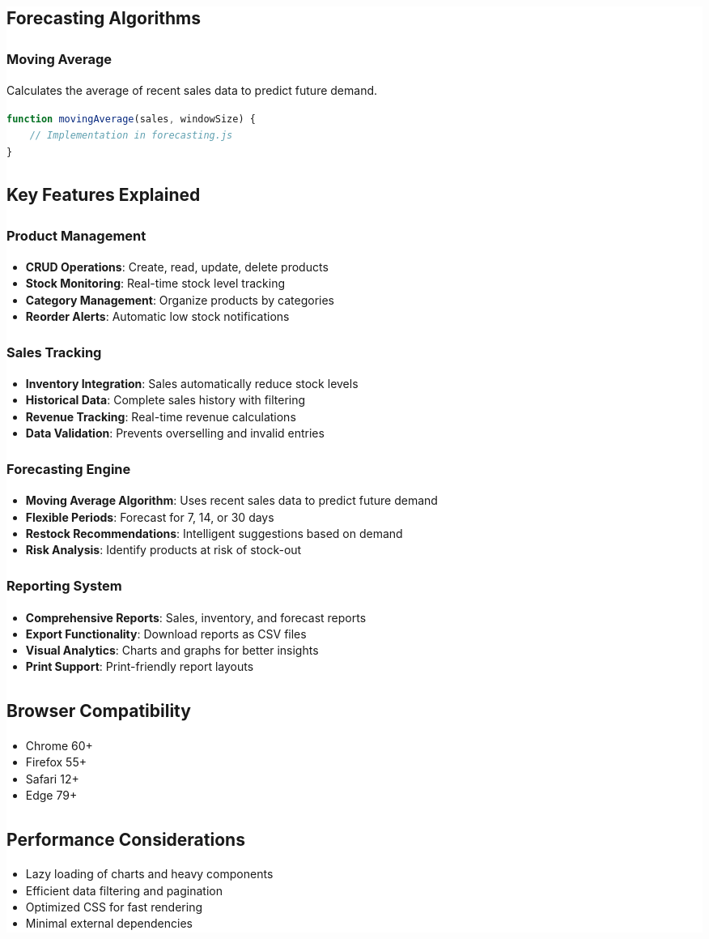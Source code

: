 ## Forecasting Algorithms

### Moving Average
Calculates the average of recent sales data to predict future demand.
```javascript
function movingAverage(sales, windowSize) {
    // Implementation in forecasting.js
}
```


## Key Features Explained

### Product Management
- **CRUD Operations**: Create, read, update, delete products
- **Stock Monitoring**: Real-time stock level tracking
- **Category Management**: Organize products by categories
- **Reorder Alerts**: Automatic low stock notifications

### Sales Tracking
- **Inventory Integration**: Sales automatically reduce stock levels
- **Historical Data**: Complete sales history with filtering
- **Revenue Tracking**: Real-time revenue calculations
- **Data Validation**: Prevents overselling and invalid entries

### Forecasting Engine
- **Moving Average Algorithm**: Uses recent sales data to predict future demand
- **Flexible Periods**: Forecast for 7, 14, or 30 days
- **Restock Recommendations**: Intelligent suggestions based on demand
- **Risk Analysis**: Identify products at risk of stock-out

### Reporting System
- **Comprehensive Reports**: Sales, inventory, and forecast reports
- **Export Functionality**: Download reports as CSV files
- **Visual Analytics**: Charts and graphs for better insights
- **Print Support**: Print-friendly report layouts

## Browser Compatibility

- Chrome 60+
- Firefox 55+
- Safari 12+
- Edge 79+

## Performance Considerations

- Lazy loading of charts and heavy components
- Efficient data filtering and pagination
- Optimized CSS for fast rendering
- Minimal external dependencies
